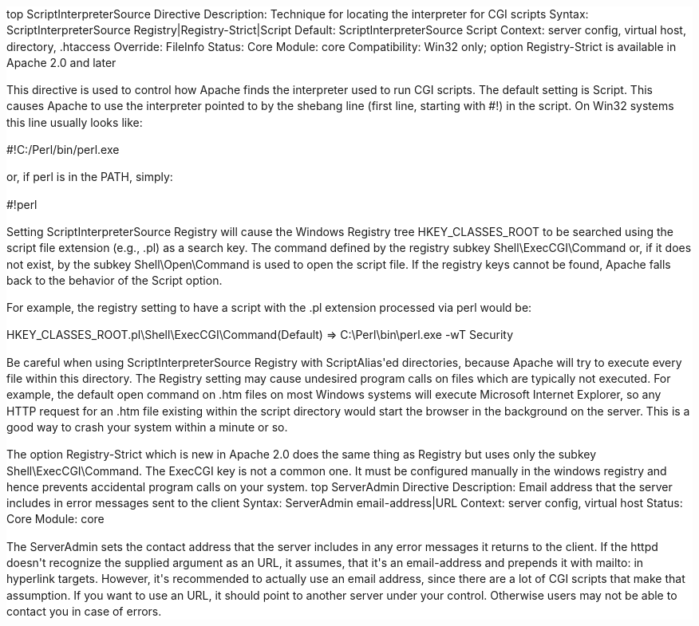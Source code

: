 top
ScriptInterpreterSource Directive
Description:	Technique for locating the interpreter for CGI scripts
Syntax:	ScriptInterpreterSource Registry|Registry-Strict|Script
Default:	ScriptInterpreterSource Script
Context:	server config, virtual host, directory, .htaccess
Override:	FileInfo
Status:	Core
Module:	core
Compatibility:	Win32 only; option Registry-Strict is available in Apache 2.0 and later

This directive is used to control how Apache finds the interpreter used to run CGI scripts. The default setting is Script. This causes Apache to use the interpreter pointed to by the shebang line (first line, starting with #!) in the script. On Win32 systems this line usually looks like:

#!C:/Perl/bin/perl.exe

or, if perl is in the PATH, simply:

#!perl

Setting ScriptInterpreterSource Registry will cause the Windows Registry tree HKEY_CLASSES_ROOT to be searched using the script file extension (e.g., .pl) as a search key. The command defined by the registry subkey Shell\ExecCGI\Command or, if it does not exist, by the subkey Shell\Open\Command is used to open the script file. If the registry keys cannot be found, Apache falls back to the behavior of the Script option.

For example, the registry setting to have a script with the .pl extension processed via perl would be:

HKEY_CLASSES_ROOT\.pl\Shell\ExecCGI\Command\(Default) => C:\Perl\bin\perl.exe -wT
Security

Be careful when using ScriptInterpreterSource Registry with ScriptAlias'ed directories, because Apache will try to execute every file within this directory. The Registry setting may cause undesired program calls on files which are typically not executed. For example, the default open command on .htm files on most Windows systems will execute Microsoft Internet Explorer, so any HTTP request for an .htm file existing within the script directory would start the browser in the background on the server. This is a good way to crash your system within a minute or so.

The option Registry-Strict which is new in Apache 2.0 does the same thing as Registry but uses only the subkey Shell\ExecCGI\Command. The ExecCGI key is not a common one. It must be configured manually in the windows registry and hence prevents accidental program calls on your system.
top
ServerAdmin Directive
Description:	Email address that the server includes in error messages sent to the client
Syntax:	ServerAdmin email-address|URL
Context:	server config, virtual host
Status:	Core
Module:	core

The ServerAdmin sets the contact address that the server includes in any error messages it returns to the client. If the httpd doesn't recognize the supplied argument as an URL, it assumes, that it's an email-address and prepends it with mailto: in hyperlink targets. However, it's recommended to actually use an email address, since there are a lot of CGI scripts that make that assumption. If you want to use an URL, it should point to another server under your control. Otherwise users may not be able to contact you in case of errors.
